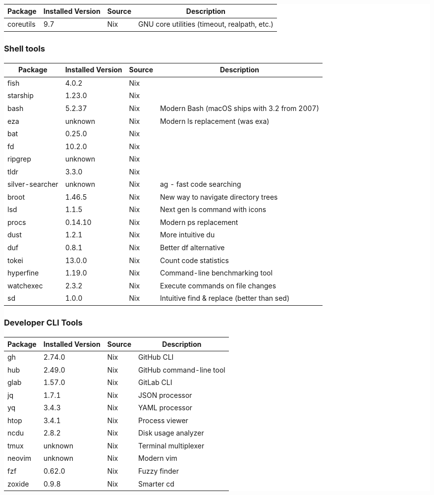 | Package | Installed Version | Source | Description |
|---------|-------------------|--------|-------------|
| coreutils | 9.7 | Nix | GNU core utilities (timeout, realpath, etc.) |

### Shell tools

| Package | Installed Version | Source | Description |
|---------|-------------------|--------|-------------|
| fish | 4.0.2 | Nix |  |
| starship | 1.23.0 | Nix |  |
| bash | 5.2.37 | Nix | Modern Bash (macOS ships with 3.2 from 2007) |
| eza | unknown | Nix | Modern ls replacement (was exa) |
| bat | 0.25.0 | Nix |  |
| fd | 10.2.0 | Nix |  |
| ripgrep | unknown | Nix |  |
| tldr | 3.3.0 | Nix |  |
| silver-searcher | unknown | Nix | ag - fast code searching |
| broot | 1.46.5 | Nix | New way to navigate directory trees |
| lsd | 1.1.5 | Nix | Next gen ls command with icons |
| procs | 0.14.10 | Nix | Modern ps replacement |
| dust | 1.2.1 | Nix | More intuitive du |
| duf | 0.8.1 | Nix | Better df alternative |
| tokei | 13.0.0 | Nix | Count code statistics |
| hyperfine | 1.19.0 | Nix | Command-line benchmarking tool |
| watchexec | 2.3.2 | Nix | Execute commands on file changes |
| sd | 1.0.0 | Nix | Intuitive find & replace (better than sed) |

### Developer CLI Tools

| Package | Installed Version | Source | Description |
|---------|-------------------|--------|-------------|
| gh | 2.74.0 | Nix | GitHub CLI |
| hub | 2.49.0 | Nix | GitHub command-line tool |
| glab | 1.57.0 | Nix | GitLab CLI |
| jq | 1.7.1 | Nix | JSON processor |
| yq | 3.4.3 | Nix | YAML processor |
| htop | 3.4.1 | Nix | Process viewer |
| ncdu | 2.8.2 | Nix | Disk usage analyzer |
| tmux | unknown | Nix | Terminal multiplexer |
| neovim | unknown | Nix | Modern vim |
| fzf | 0.62.0 | Nix | Fuzzy finder |
| zoxide | 0.9.8 | Nix | Smarter cd |